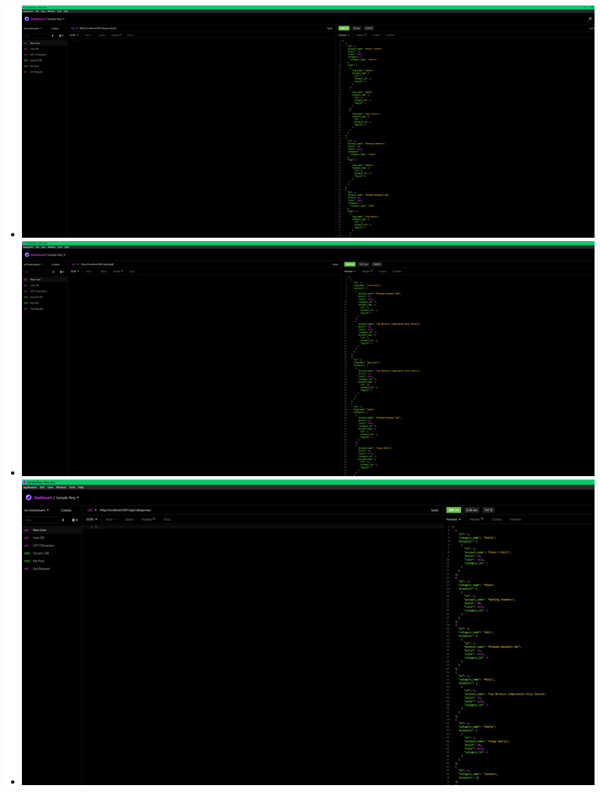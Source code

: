 - <img width="900" alt="Tag" src="https://github.com/NateJonesIII/eCommerce_BackEnd/blob/main/assets/getProd.PNG?raw=true">

- <img width="900" alt="Tag" src="https://github.com/NateJonesIII/eCommerce_BackEnd/blob/main/assets/getTag.PNG?raw=true">

- <img width="900" alt="Tag" src="https://github.com/NateJonesIII/eCommerce_BackEnd/blob/main/assets/getCat.PNG?raw=true">